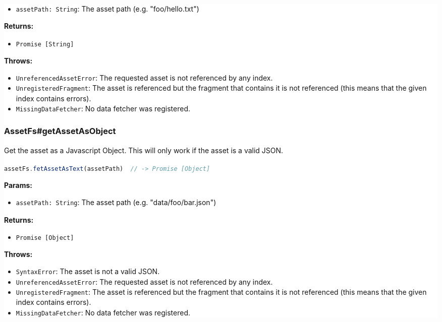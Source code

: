 * `assetPath: String`: The asset path (e.g. "foo/hello.txt")

**Returns:**

* `Promise [String]`

**Throws:**

* `UnreferencedAssetError`: The requested asset is not referenced by any index.
* `UnregisteredFragment`: The asset is referenced but the fragment that
  contains it is not referenced (this means that the given index contains
  errors).
* `MissingDataFetcher`: No data fetcher was registered.


### AssetFs#getAssetAsObject

Get the asset as a Javascript Object. This will only work if the asset is
a valid JSON.

```Javascript
assetFs.fetAssetAsText(assetPath)  // -> Promise [Object]
```

**Params:**

* `assetPath: String`: The asset path (e.g. "data/foo/bar.json")

**Returns:**

* `Promise [Object]`

**Throws:**

* `SyntaxError`: The asset is not a valid JSON.
* `UnreferencedAssetError`: The requested asset is not referenced by any index.
* `UnregisteredFragment`: The asset is referenced but the fragment that
  contains it is not referenced (this means that the given index contains
  errors).
* `MissingDataFetcher`: No data fetcher was registered.


[Blob]: https://developer.mozilla.org/en-US/docs/Web/API/Blob
[BlobUrl]: https://developer.mozilla.org/en-US/docs/Web/API/URL/createObjectURL
[Buffer]: https://nodejs.org/api/buffer.html
[Uint8Array]: https://developer.mozilla.org/en-US/docs/Web/JavaScript/Reference/Global_Objects/Uint8Array
[buffer-browser]: https://github.com/feross/buffer
[Image]: https://developer.mozilla.org/en-US/docs/Web/API/HTMLImageElement


[obsidian-http-request]: https://github.com/wanadev/obsidian-http-request